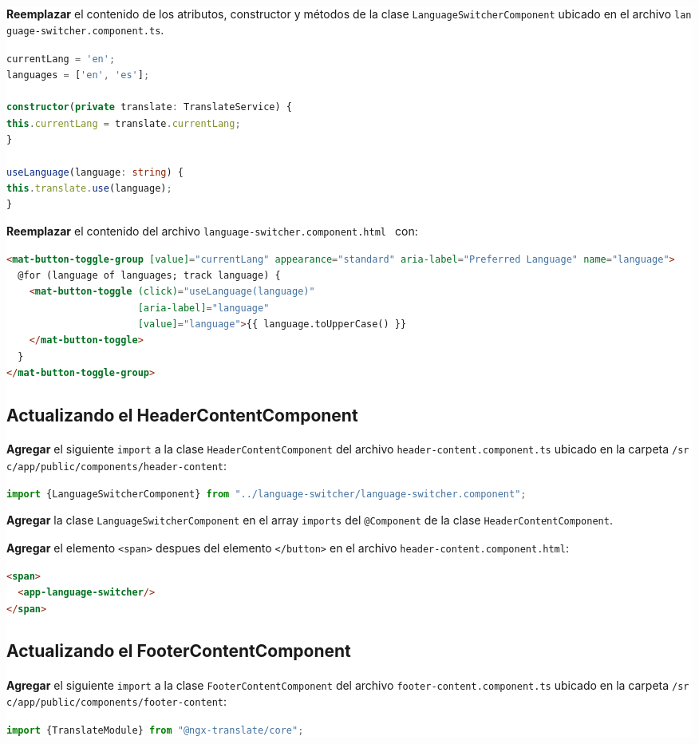 **Reemplazar** el contenido de los atributos, constructor y métodos de la clase `LanguageSwitcherComponent` ubicado en el archivo `language-switcher.component.ts`.

```ts
currentLang = 'en';
languages = ['en', 'es'];

constructor(private translate: TranslateService) {
this.currentLang = translate.currentLang;
}

useLanguage(language: string) {
this.translate.use(language);
}
```
**Reemplazar** el contenido del archivo `language-switcher.component.html ` con:

```html
<mat-button-toggle-group [value]="currentLang" appearance="standard" aria-label="Preferred Language" name="language">
  @for (language of languages; track language) {
    <mat-button-toggle (click)="useLanguage(language)"
                       [aria-label]="language"
                       [value]="language">{{ language.toUpperCase() }}
    </mat-button-toggle>
  }
</mat-button-toggle-group>
```

## Actualizando el HeaderContentComponent

**Agregar** el siguiente `import` a la clase `HeaderContentComponent` del archivo `header-content.component.ts` ubicado en la carpeta `/src/app/public/components/header-content`:

```ts
import {LanguageSwitcherComponent} from "../language-switcher/language-switcher.component";
```
**Agregar** la clase `LanguageSwitcherComponent` en el array `imports` del `@Component` de la clase `HeaderContentComponent`.

**Agregar** el elemento `<span>` despues del elemento `</button>` en el archivo `header-content.component.html`:

```html
<span>
  <app-language-switcher/>
</span>
```

## Actualizando el FooterContentComponent

**Agregar** el siguiente `import` a la clase `FooterContentComponent` del archivo `footer-content.component.ts` ubicado en la carpeta `/src/app/public/components/footer-content`:

```ts
import {TranslateModule} from "@ngx-translate/core";
```
